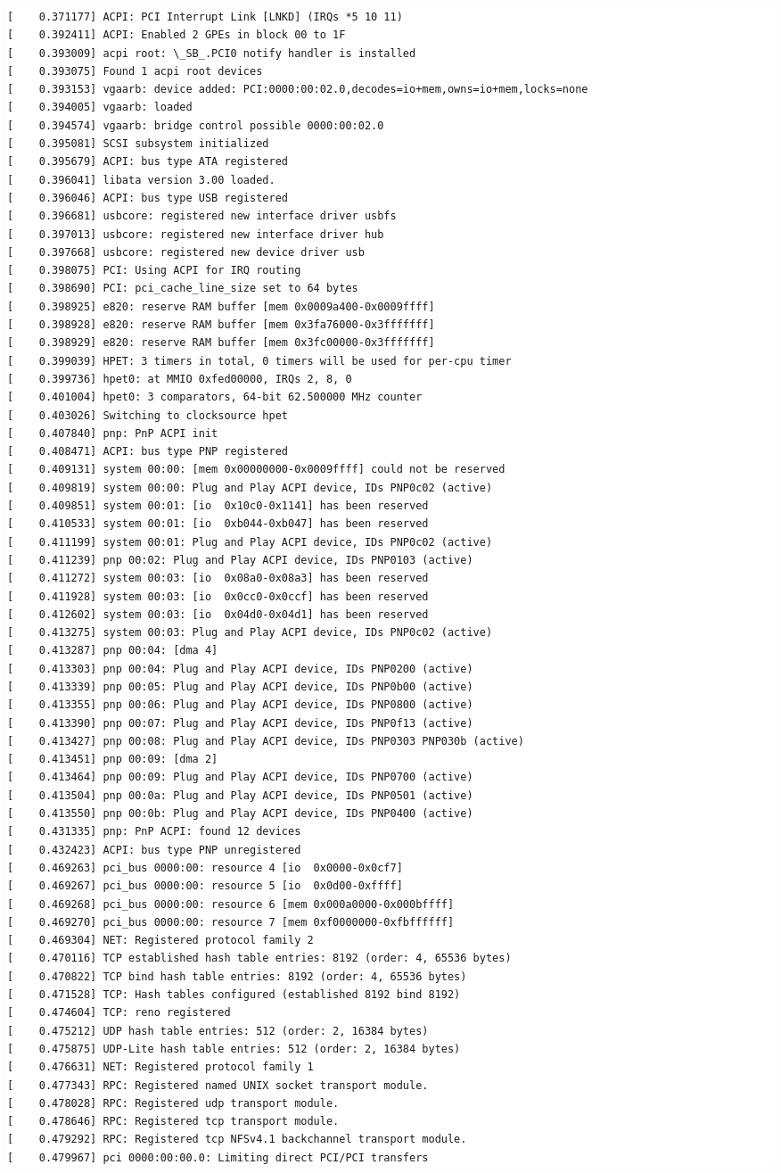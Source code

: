     [    0.371177] ACPI: PCI Interrupt Link [LNKD] (IRQs *5 10 11)
    [    0.392411] ACPI: Enabled 2 GPEs in block 00 to 1F
    [    0.393009] acpi root: \_SB_.PCI0 notify handler is installed
    [    0.393075] Found 1 acpi root devices
    [    0.393153] vgaarb: device added: PCI:0000:00:02.0,decodes=io+mem,owns=io+mem,locks=none
    [    0.394005] vgaarb: loaded
    [    0.394574] vgaarb: bridge control possible 0000:00:02.0
    [    0.395081] SCSI subsystem initialized
    [    0.395679] ACPI: bus type ATA registered
    [    0.396041] libata version 3.00 loaded.
    [    0.396046] ACPI: bus type USB registered
    [    0.396681] usbcore: registered new interface driver usbfs
    [    0.397013] usbcore: registered new interface driver hub
    [    0.397668] usbcore: registered new device driver usb
    [    0.398075] PCI: Using ACPI for IRQ routing
    [    0.398690] PCI: pci_cache_line_size set to 64 bytes
    [    0.398925] e820: reserve RAM buffer [mem 0x0009a400-0x0009ffff]
    [    0.398928] e820: reserve RAM buffer [mem 0x3fa76000-0x3fffffff]
    [    0.398929] e820: reserve RAM buffer [mem 0x3fc00000-0x3fffffff]
    [    0.399039] HPET: 3 timers in total, 0 timers will be used for per-cpu timer
    [    0.399736] hpet0: at MMIO 0xfed00000, IRQs 2, 8, 0
    [    0.401004] hpet0: 3 comparators, 64-bit 62.500000 MHz counter
    [    0.403026] Switching to clocksource hpet
    [    0.407840] pnp: PnP ACPI init
    [    0.408471] ACPI: bus type PNP registered
    [    0.409131] system 00:00: [mem 0x00000000-0x0009ffff] could not be reserved
    [    0.409819] system 00:00: Plug and Play ACPI device, IDs PNP0c02 (active)
    [    0.409851] system 00:01: [io  0x10c0-0x1141] has been reserved
    [    0.410533] system 00:01: [io  0xb044-0xb047] has been reserved
    [    0.411199] system 00:01: Plug and Play ACPI device, IDs PNP0c02 (active)
    [    0.411239] pnp 00:02: Plug and Play ACPI device, IDs PNP0103 (active)
    [    0.411272] system 00:03: [io  0x08a0-0x08a3] has been reserved
    [    0.411928] system 00:03: [io  0x0cc0-0x0ccf] has been reserved
    [    0.412602] system 00:03: [io  0x04d0-0x04d1] has been reserved
    [    0.413275] system 00:03: Plug and Play ACPI device, IDs PNP0c02 (active)
    [    0.413287] pnp 00:04: [dma 4]
    [    0.413303] pnp 00:04: Plug and Play ACPI device, IDs PNP0200 (active)
    [    0.413339] pnp 00:05: Plug and Play ACPI device, IDs PNP0b00 (active)
    [    0.413355] pnp 00:06: Plug and Play ACPI device, IDs PNP0800 (active)
    [    0.413390] pnp 00:07: Plug and Play ACPI device, IDs PNP0f13 (active)
    [    0.413427] pnp 00:08: Plug and Play ACPI device, IDs PNP0303 PNP030b (active)
    [    0.413451] pnp 00:09: [dma 2]
    [    0.413464] pnp 00:09: Plug and Play ACPI device, IDs PNP0700 (active)
    [    0.413504] pnp 00:0a: Plug and Play ACPI device, IDs PNP0501 (active)
    [    0.413550] pnp 00:0b: Plug and Play ACPI device, IDs PNP0400 (active)
    [    0.431335] pnp: PnP ACPI: found 12 devices
    [    0.432423] ACPI: bus type PNP unregistered
    [    0.469263] pci_bus 0000:00: resource 4 [io  0x0000-0x0cf7]
    [    0.469267] pci_bus 0000:00: resource 5 [io  0x0d00-0xffff]
    [    0.469268] pci_bus 0000:00: resource 6 [mem 0x000a0000-0x000bffff]
    [    0.469270] pci_bus 0000:00: resource 7 [mem 0xf0000000-0xfbffffff]
    [    0.469304] NET: Registered protocol family 2
    [    0.470116] TCP established hash table entries: 8192 (order: 4, 65536 bytes)
    [    0.470822] TCP bind hash table entries: 8192 (order: 4, 65536 bytes)
    [    0.471528] TCP: Hash tables configured (established 8192 bind 8192)
    [    0.474604] TCP: reno registered
    [    0.475212] UDP hash table entries: 512 (order: 2, 16384 bytes)
    [    0.475875] UDP-Lite hash table entries: 512 (order: 2, 16384 bytes)
    [    0.476631] NET: Registered protocol family 1
    [    0.477343] RPC: Registered named UNIX socket transport module.
    [    0.478028] RPC: Registered udp transport module.
    [    0.478646] RPC: Registered tcp transport module.
    [    0.479292] RPC: Registered tcp NFSv4.1 backchannel transport module.
    [    0.479967] pci 0000:00:00.0: Limiting direct PCI/PCI transfers